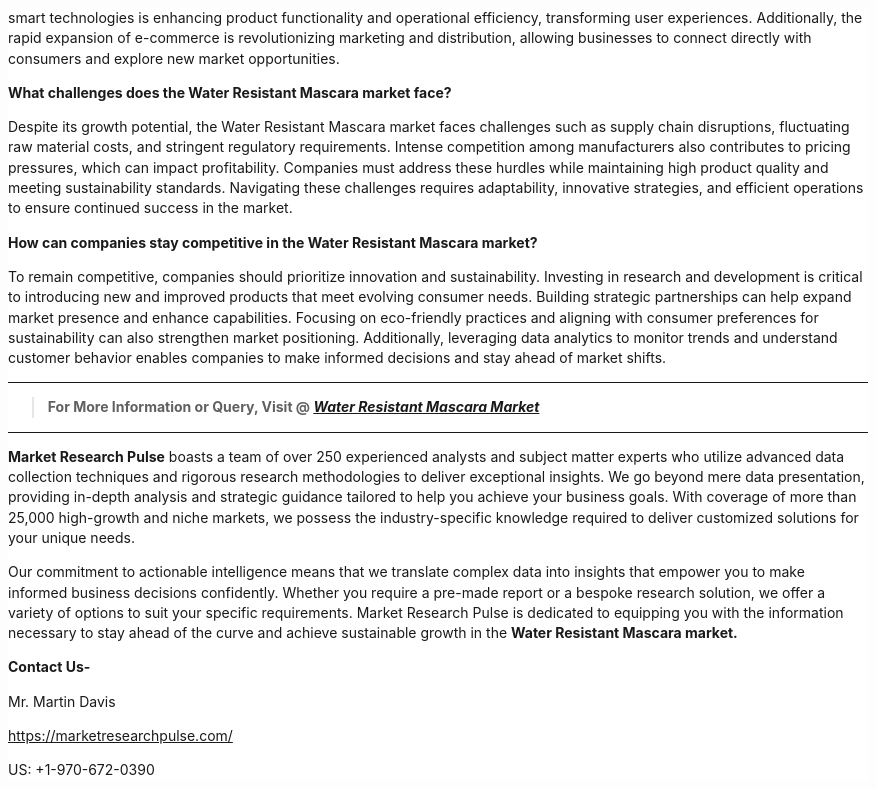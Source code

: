 smart technologies is enhancing product functionality and operational efficiency, transforming user experiences. Additionally, the rapid expansion of e-commerce is revolutionizing marketing and distribution, allowing businesses to connect directly with consumers and explore new market opportunities.</p><p><strong>What challenges does the Water Resistant Mascara market face?</strong></p><p>Despite its growth potential, the Water Resistant Mascara market faces challenges such as supply chain disruptions, fluctuating raw material costs, and stringent regulatory requirements. Intense competition among manufacturers also contributes to pricing pressures, which can impact profitability. Companies must address these hurdles while maintaining high product quality and meeting sustainability standards. Navigating these challenges requires adaptability, innovative strategies, and efficient operations to ensure continued success in the market.</p><p><strong>How can companies stay competitive in the Water Resistant Mascara market?</strong></p><p>To remain competitive, companies should prioritize innovation and sustainability. Investing in research and development is critical to introducing new and improved products that meet evolving consumer needs. Building strategic partnerships can help expand market presence and enhance capabilities. Focusing on eco-friendly practices and aligning with consumer preferences for sustainability can also strengthen market positioning. Additionally, leveraging data analytics to monitor trends and understand customer behavior enables companies to make informed decisions and stay ahead of market shifts.</p><hr /><blockquote><p><strong>For More Information or Query, Visit @&nbsp;<em><a href="https://marketresearchpulse.com/report/56633/water-resistant-mascara-market?utm_source=Linkedin&utm_medium=023">Water Resistant Mascara Market</a></em></strong></p></blockquote><hr /><p><strong>Market Research Pulse</strong> boasts a team of over 250 experienced analysts and subject matter experts who utilize advanced data collection techniques and rigorous research methodologies to deliver exceptional insights. We go beyond mere data presentation, providing in-depth analysis and strategic guidance tailored to help you achieve your business goals. With coverage of more than 25,000 high-growth and niche markets, we possess the industry-specific knowledge required to deliver customized solutions for your unique needs.</p><p>Our commitment to actionable intelligence means that we translate complex data into insights that empower you to make informed business decisions confidently. Whether you require a pre-made report or a bespoke research solution, we offer a variety of options to suit your specific requirements. Market Research Pulse is dedicated to equipping you with the information necessary to stay ahead of the curve and achieve sustainable growth in the <strong>Water Resistant Mascara market.</strong></p><p><strong>Contact Us-</strong></p><p>Mr. Martin Davis</p><p>https://marketresearchpulse.com/</p><p>US: +1-970-672-0390</p>
